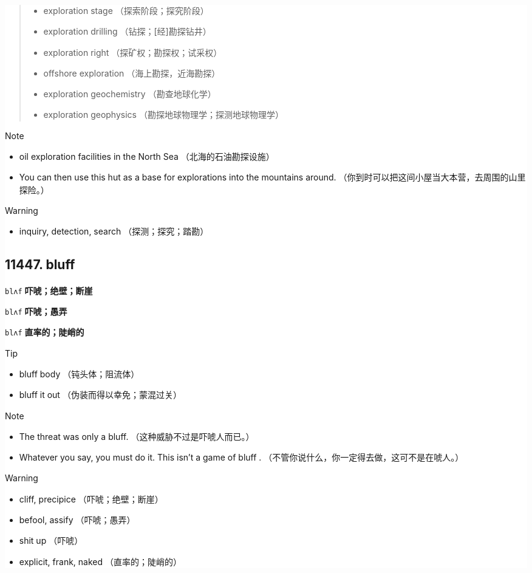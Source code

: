> - exploration stage （探索阶段；探究阶段）
>
> - exploration drilling （钻探；[经]勘探钻井）
>
> - exploration right （探矿权；勘探权；试采权）
>
> - offshore exploration （海上勘探，近海勘探）
>
> - exploration geochemistry （勘查地球化学）
>
> - exploration geophysics （勘探地球物理学；探测地球物理学）
>

> [!NOTE]
>
> - oil exploration facilities in the North Sea （北海的石油勘探设施）
>
> - You can then use this hut as a base for explorations into the mountains around. （你到时可以把这间小屋当大本营，去周围的山里探险。）
>

> [!WARNING]
>
> - inquiry, detection, search （探测；探究；踏勘）
>

## 11447. bluff

`blʌf`  **吓唬；绝壁；断崖**

`blʌf`  **吓唬；愚弄**

`blʌf`  **直率的；陡峭的**

> [!TIP]
>
> - bluff body （钝头体；阻流体）
>
> - bluff it out （伪装而得以幸免；蒙混过关）
>

> [!NOTE]
>
> - The threat was only a bluff. （这种威胁不过是吓唬人而已。）
>
> - Whatever you say, you must do it. This isn’t a game of bluff . （不管你说什么，你一定得去做，这可不是在唬人。）
>

> [!WARNING]
>
> - cliff, precipice （吓唬；绝壁；断崖）
>
> - befool, assify （吓唬；愚弄）
>
> - shit up （吓唬）
>
> - explicit, frank, naked （直率的；陡峭的）
>
